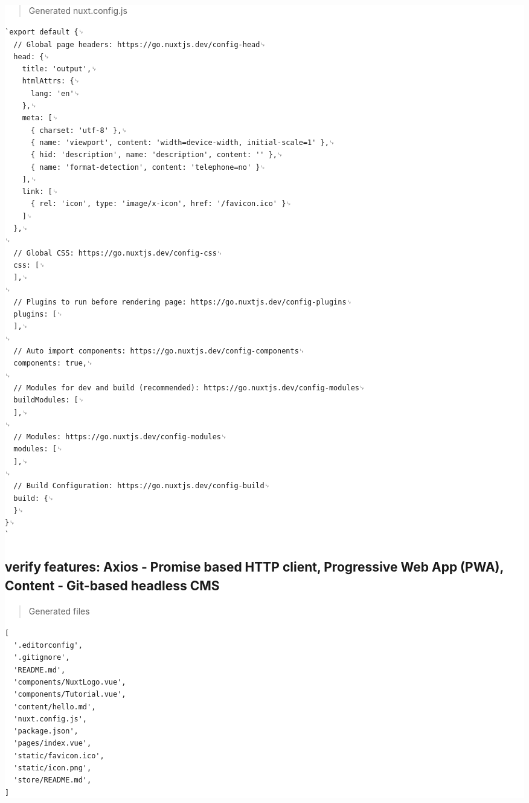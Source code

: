 > Generated nuxt.config.js

    `export default {␊
      // Global page headers: https://go.nuxtjs.dev/config-head␊
      head: {␊
        title: 'output',␊
        htmlAttrs: {␊
          lang: 'en'␊
        },␊
        meta: [␊
          { charset: 'utf-8' },␊
          { name: 'viewport', content: 'width=device-width, initial-scale=1' },␊
          { hid: 'description', name: 'description', content: '' },␊
          { name: 'format-detection', content: 'telephone=no' }␊
        ],␊
        link: [␊
          { rel: 'icon', type: 'image/x-icon', href: '/favicon.ico' }␊
        ]␊
      },␊
    ␊
      // Global CSS: https://go.nuxtjs.dev/config-css␊
      css: [␊
      ],␊
    ␊
      // Plugins to run before rendering page: https://go.nuxtjs.dev/config-plugins␊
      plugins: [␊
      ],␊
    ␊
      // Auto import components: https://go.nuxtjs.dev/config-components␊
      components: true,␊
    ␊
      // Modules for dev and build (recommended): https://go.nuxtjs.dev/config-modules␊
      buildModules: [␊
      ],␊
    ␊
      // Modules: https://go.nuxtjs.dev/config-modules␊
      modules: [␊
      ],␊
    ␊
      // Build Configuration: https://go.nuxtjs.dev/config-build␊
      build: {␊
      }␊
    }␊
    `

## verify features: Axios - Promise based HTTP client, Progressive Web App (PWA), Content - Git-based headless CMS

> Generated files

    [
      '.editorconfig',
      '.gitignore',
      'README.md',
      'components/NuxtLogo.vue',
      'components/Tutorial.vue',
      'content/hello.md',
      'nuxt.config.js',
      'package.json',
      'pages/index.vue',
      'static/favicon.ico',
      'static/icon.png',
      'store/README.md',
    ]
